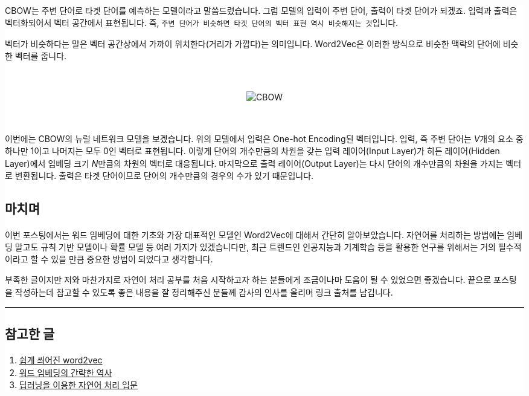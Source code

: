 CBOW는 주변 단어로 타겟 단어를 예측하는 모델이라고 말씀드렸습니다. 그럼 모델의 입력이 주변 단어, 출력이 타겟 단어가 되겠죠. 입력과 출력은 벡터화되어서 벡터 공간에서 표현됩니다. 즉, `주변 단어가 비슷하면 타겟 단어의 벡터 표현 역시 비슷해지는 것`입니다.

벡터가 비슷하다는 말은 벡터 공간상에서 가까이 위치한다(거리가 가깝다)는 의미입니다. Word2Vec은 이러한 방식으로 비슷한 맥락의 단어에 비슷한 벡터를 줍니다.

<center>
<br>

![CBOW](https://files.slack.com/files-pri/T25783BPY-F6CPDPKHP/screenshot.png?pub_secret=8ce6c11e3b)

<br>
</center>

이번에는 CBOW의 뉴럴 네트워크 모델을 보겠습니다. 위의 모델에서 입력은 One-hot Encoding된 벡터입니다. 입력, 즉 주변 단어는 *V*개의 요소 중 하나만 1이고 나머지는 모두 0인 벡터로 표현됩니다. 이렇게 단어의 개수만큼의 차원을 갖는 입력 레이어(Input Layer)가 히든 레이어(Hidden Layer)에서 임베딩 크기 *N*만큼의 차원의 벡터로 대응됩니다. 마지막으로 출력 레이어(Output Layer)는 다시 단어의 개수만큼의 차원을 가지는 벡터로 변환됩니다. 출력은 타겟 단어이므로 단어의 개수만큼의 경우의 수가 있기 때문입니다.



## 마치며
이번 포스팅에서는 워드 임베딩에 대한 기초와 가장 대표적인 모델인 Word2Vec에 대해서 간단히 알아보았습니다. 자연어를 처리하는 방법에는 임베딩 말고도 규칙 기반 모델이나 확률 모델 등 여러 가지가 있겠습니다만, 최근 트렌드인 인공지능과 기계학습 등을 활용한 연구를 위해서는 거의 필수적이라고 할 수 있을 만큼 중요한 방법이 되었다고 생각합니다.

부족한 글이지만 저와 마찬가지로 자연어 처리 공부를 처음 시작하고자 하는 분들에게 조금이나마 도움이 될 수 있었으면 좋겠습니다. 끝으로 포스팅을 작성하는데 참고할 수 있도록 좋은 내용을 잘 정리해주신 분들께 감사의 인사를 올리며 링크 출처를 남깁니다.

---

## 참고한 글
1. [쉽게 씌어진 word2vec](https://dreamgonfly.github.io/machine/learning,/natural/language/processing/2017/08/16/word2vec_explained.html)
2. [워드 임베딩의 간략한 역사](https://brunch.co.kr/@geumjaelee/5)
3. [딥러닝을 이용한 자연어 처리 입문](https://wikidocs.net/22644)
